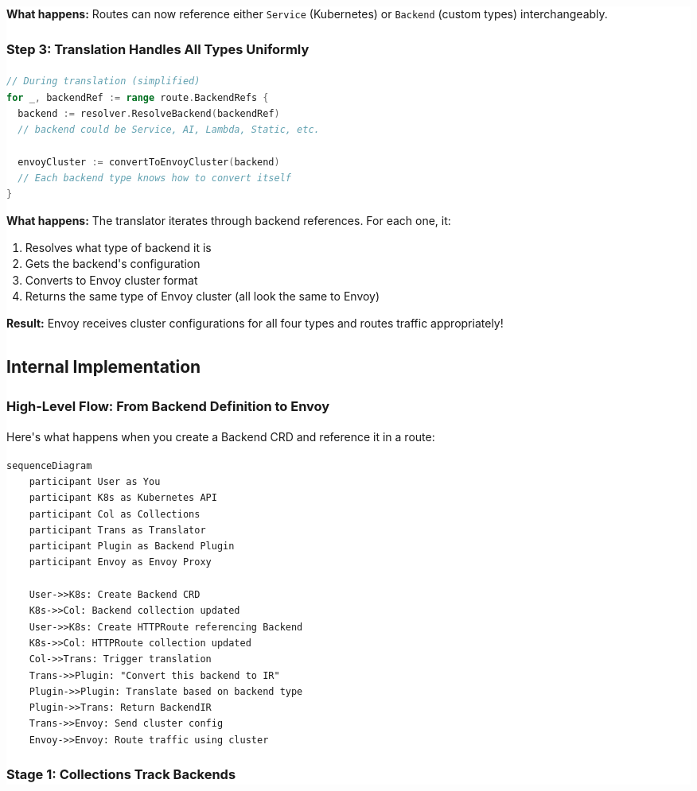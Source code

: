 **What happens:** Routes can now reference either `Service` (Kubernetes) or `Backend` (custom types) interchangeably.

### Step 3: Translation Handles All Types Uniformly

```go
// During translation (simplified)
for _, backendRef := range route.BackendRefs {
  backend := resolver.ResolveBackend(backendRef)
  // backend could be Service, AI, Lambda, Static, etc.
  
  envoyCluster := convertToEnvoyCluster(backend)
  // Each backend type knows how to convert itself
}
```

**What happens:** The translator iterates through backend references. For each one, it:
1. Resolves what type of backend it is
2. Gets the backend's configuration
3. Converts to Envoy cluster format
4. Returns the same type of Envoy cluster (all look the same to Envoy)

**Result:** Envoy receives cluster configurations for all four types and routes traffic appropriately!

## Internal Implementation

### High-Level Flow: From Backend Definition to Envoy

Here's what happens when you create a Backend CRD and reference it in a route:

```mermaid
sequenceDiagram
    participant User as You
    participant K8s as Kubernetes API
    participant Col as Collections
    participant Trans as Translator
    participant Plugin as Backend Plugin
    participant Envoy as Envoy Proxy
    
    User->>K8s: Create Backend CRD
    K8s->>Col: Backend collection updated
    User->>K8s: Create HTTPRoute referencing Backend
    K8s->>Col: HTTPRoute collection updated
    Col->>Trans: Trigger translation
    Trans->>Plugin: "Convert this backend to IR"
    Plugin->>Plugin: Translate based on backend type
    Plugin->>Trans: Return BackendIR
    Trans->>Envoy: Send cluster config
    Envoy->>Envoy: Route traffic using cluster
```

### Stage 1: Collections Track Backends
